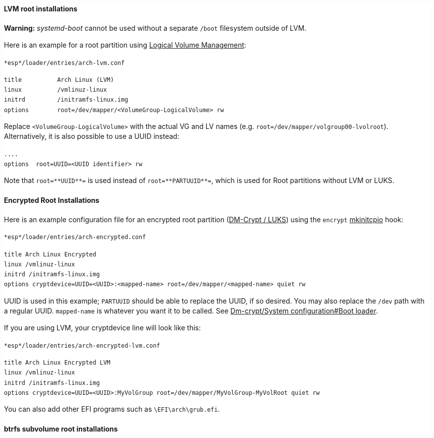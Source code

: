 #### LVM root installations

**Warning:** *systemd-boot* cannot be used without a separate `/boot` filesystem outside of LVM.

Here is an example for a root partition using [Logical Volume Management](/index.php/LVM "LVM"):

 `*esp*/loader/entries/arch-lvm.conf` 
```
title          Arch Linux (LVM)
linux          /vmlinuz-linux
initrd         /initramfs-linux.img
options        root=/dev/mapper/<VolumeGroup-LogicalVolume> rw
```

Replace `<VolumeGroup-LogicalVolume>` with the actual VG and LV names (e.g. `root=/dev/mapper/volgroup00-lvolroot`). Alternatively, it is also possible to use a UUID instead:

```
....
options  root=UUID=<UUID identifier> rw

```

Note that `root=**UUID**=` is used instead of `root=**PARTUUID**=`, which is used for Root partitions without LVM or LUKS.

#### Encrypted Root Installations

Here is an example configuration file for an encrypted root partition ([DM-Crypt / LUKS](/index.php/Dm-crypt "Dm-crypt")) using the `encrypt` [mkinitcpio](/index.php/Mkinitcpio "Mkinitcpio") hook:

 `*esp*/loader/entries/arch-encrypted.conf` 
```
title Arch Linux Encrypted
linux /vmlinuz-linux
initrd /initramfs-linux.img
options cryptdevice=UUID=<UUID>:<mapped-name> root=/dev/mapper/<mapped-name> quiet rw
```

UUID is used in this example; `PARTUUID` should be able to replace the UUID, if so desired. You may also replace the `/dev` path with a regular UUID. `mapped-name` is whatever you want it to be called. See [Dm-crypt/System configuration#Boot loader](/index.php/Dm-crypt/System_configuration#Boot_loader "Dm-crypt/System configuration").

If you are using LVM, your cryptdevice line will look like this:

 `*esp*/loader/entries/arch-encrypted-lvm.conf` 
```
title Arch Linux Encrypted LVM
linux /vmlinuz-linux
initrd /initramfs-linux.img
options cryptdevice=UUID=<UUID>:MyVolGroup root=/dev/mapper/MyVolGroup-MyVolRoot quiet rw
```

You can also add other EFI programs such as `\EFI\arch\grub.efi`.

#### btrfs subvolume root installations
